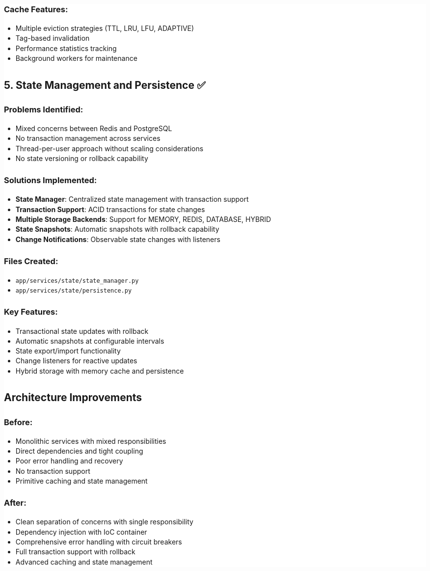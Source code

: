 ### Cache Features:
- Multiple eviction strategies (TTL, LRU, LFU, ADAPTIVE)
- Tag-based invalidation
- Performance statistics tracking
- Background workers for maintenance

## 5. State Management and Persistence ✅

### Problems Identified:
- Mixed concerns between Redis and PostgreSQL
- No transaction management across services
- Thread-per-user approach without scaling considerations
- No state versioning or rollback capability

### Solutions Implemented:
- **State Manager**: Centralized state management with transaction support
- **Transaction Support**: ACID transactions for state changes
- **Multiple Storage Backends**: Support for MEMORY, REDIS, DATABASE, HYBRID
- **State Snapshots**: Automatic snapshots with rollback capability
- **Change Notifications**: Observable state changes with listeners

### Files Created:
- `app/services/state/state_manager.py`
- `app/services/state/persistence.py`

### Key Features:
- Transactional state updates with rollback
- Automatic snapshots at configurable intervals
- State export/import functionality
- Change listeners for reactive updates
- Hybrid storage with memory cache and persistence

## Architecture Improvements

### Before:
- Monolithic services with mixed responsibilities
- Direct dependencies and tight coupling
- Poor error handling and recovery
- No transaction support
- Primitive caching and state management

### After:
- Clean separation of concerns with single responsibility
- Dependency injection with IoC container
- Comprehensive error handling with circuit breakers
- Full transaction support with rollback
- Advanced caching and state management
